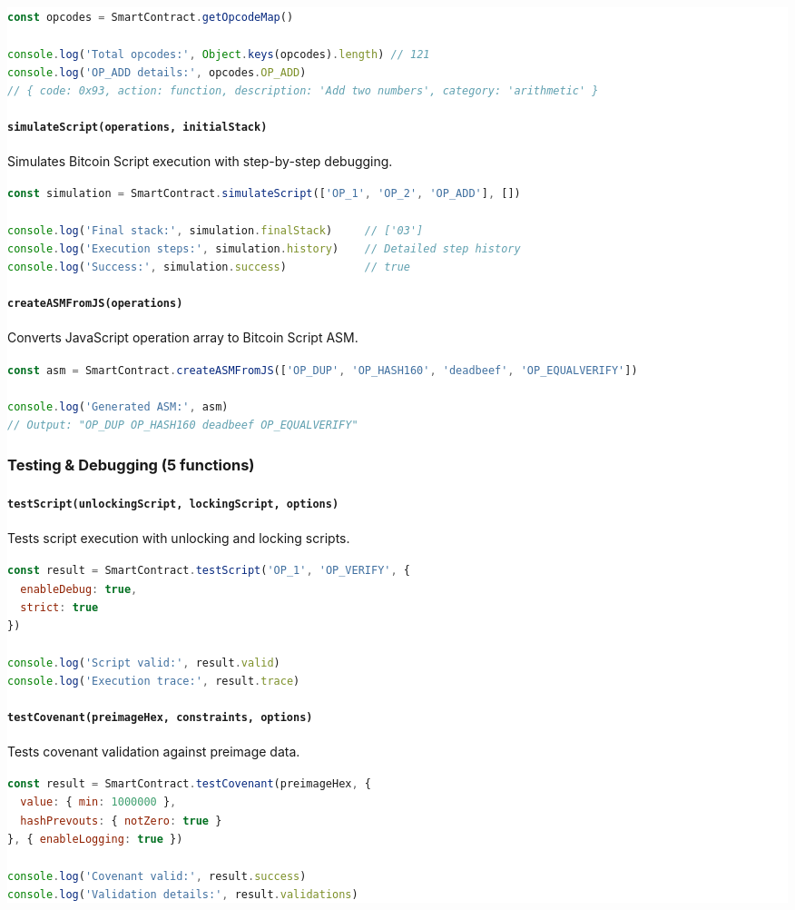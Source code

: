 ```javascript
const opcodes = SmartContract.getOpcodeMap()

console.log('Total opcodes:', Object.keys(opcodes).length) // 121
console.log('OP_ADD details:', opcodes.OP_ADD)
// { code: 0x93, action: function, description: 'Add two numbers', category: 'arithmetic' }
```

#### `simulateScript(operations, initialStack)`
Simulates Bitcoin Script execution with step-by-step debugging.

```javascript
const simulation = SmartContract.simulateScript(['OP_1', 'OP_2', 'OP_ADD'], [])

console.log('Final stack:', simulation.finalStack)     // ['03']
console.log('Execution steps:', simulation.history)    // Detailed step history
console.log('Success:', simulation.success)            // true
```

#### `createASMFromJS(operations)`
Converts JavaScript operation array to Bitcoin Script ASM.

```javascript
const asm = SmartContract.createASMFromJS(['OP_DUP', 'OP_HASH160', 'deadbeef', 'OP_EQUALVERIFY'])

console.log('Generated ASM:', asm)
// Output: "OP_DUP OP_HASH160 deadbeef OP_EQUALVERIFY"
```

### Testing & Debugging (5 functions)

#### `testScript(unlockingScript, lockingScript, options)`
Tests script execution with unlocking and locking scripts.

```javascript
const result = SmartContract.testScript('OP_1', 'OP_VERIFY', {
  enableDebug: true,
  strict: true
})

console.log('Script valid:', result.valid)
console.log('Execution trace:', result.trace)
```

#### `testCovenant(preimageHex, constraints, options)`
Tests covenant validation against preimage data.

```javascript
const result = SmartContract.testCovenant(preimageHex, {
  value: { min: 1000000 },
  hashPrevouts: { notZero: true }
}, { enableLogging: true })

console.log('Covenant valid:', result.success)
console.log('Validation details:', result.validations)
```
